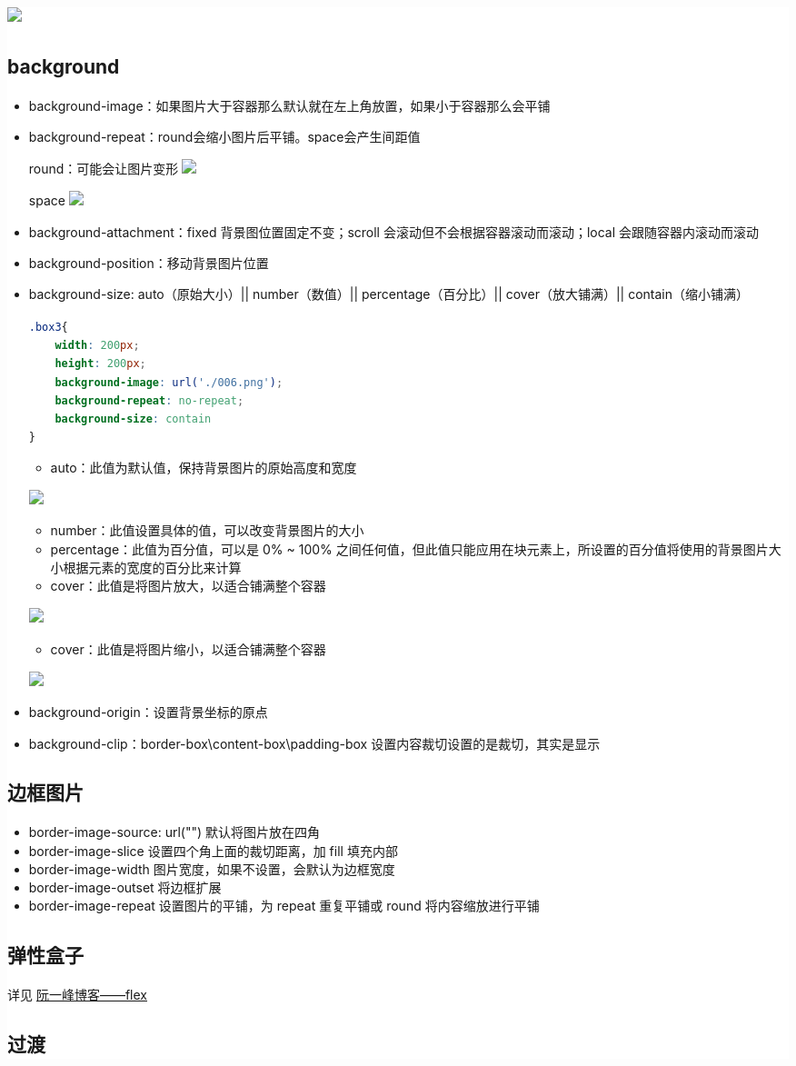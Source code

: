 ![](@/imgs/008.png)

## background

- background-image：如果图片大于容器那么默认就在左上角放置，如果小于容器那么会平铺
- background-repeat：round会缩小图片后平铺。space会产生间距值

    round：可能会让图片变形
    ![](@/imgs/009.png)

    space
    ![](@/imgs/010.png)
- background-attachment：fixed 背景图位置固定不变；scroll 会滚动但不会根据容器滚动而滚动；local 会跟随容器内滚动而滚动
- background-position：移动背景图片位置
- background-size: auto（原始大小）|| number（数值）|| percentage（百分比）|| cover（放大铺满）|| contain（缩小铺满）
    ```css
    .box3{
        width: 200px;
        height: 200px;
        background-image: url('./006.png');
        background-repeat: no-repeat;
        background-size: contain
    }
    ```
    - auto：此值为默认值，保持背景图片的原始高度和宽度

    ![](@/imgs/013.png)
    - number：此值设置具体的值，可以改变背景图片的大小
    - percentage：此值为百分值，可以是 0% ~ 100% 之间任何值，但此值只能应用在块元素上，所设置的百分值将使用的背景图片大小根据元素的宽度的百分比来计算
    - cover：此值是将图片放大，以适合铺满整个容器

    ![](@/imgs/012.png)
    - cover：此值是将图片缩小，以适合铺满整个容器

    ![](@/imgs/011.png)
- background-origin：设置背景坐标的原点
- background-clip：border-box\content-box\padding-box 设置内容裁切设置的是裁切，其实是显示 

## 边框图片

- border-image-source: url("") 默认将图片放在四角
- border-image-slice 设置四个角上面的裁切距离，加 fill 填充内部
- border-image-width 图片宽度，如果不设置，会默认为边框宽度
- border-image-outset 将边框扩展
- border-image-repeat 设置图片的平铺，为 repeat 重复平铺或 round 将内容缩放进行平铺

## 弹性盒子

详见 [阮一峰博客——flex](http://www.ruanyifeng.com/blog/2015/07/flex-grammar.html)

## 过渡



